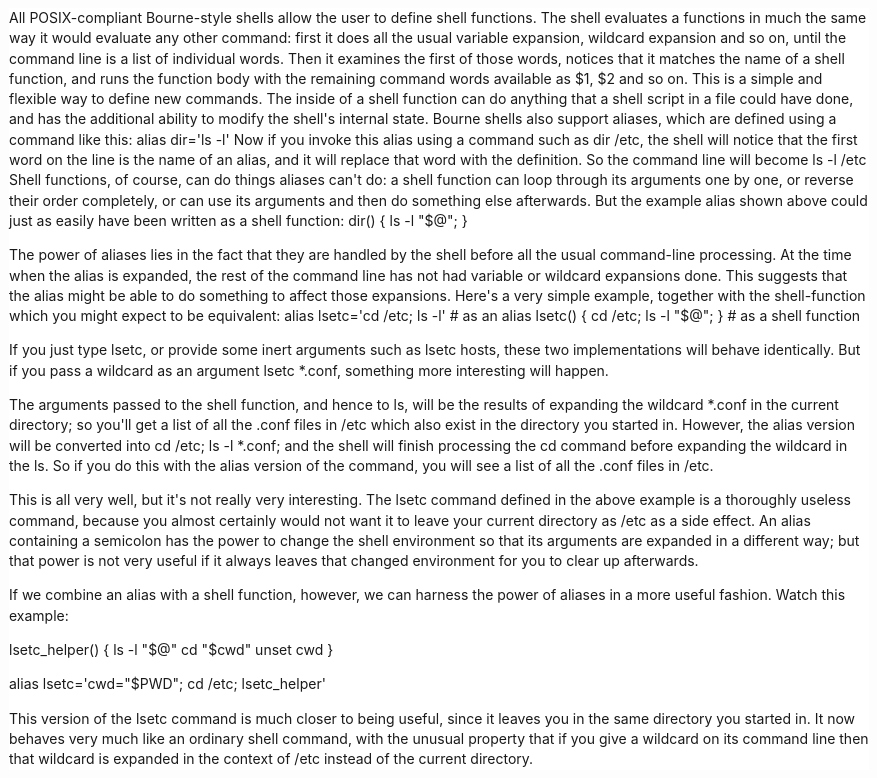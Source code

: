 
All POSIX-compliant Bourne-style shells allow the user to define shell functions. The shell evaluates a functions in much the same way it would evaluate any other command: first it does all the usual variable expansion, wildcard expansion and so on, until the command line is a list of individual words. Then it examines the first of those words, notices that it matches the name of a shell function, and runs the function body with the remaining command words available as $1, $2 and so on. This is a simple and flexible way to define new commands. The inside of a shell function can do anything that a shell script in a file could have done, and has the additional ability to modify the shell's internal state. Bourne shells also support aliases, which are defined using a command like this: alias dir='ls -l' Now if you invoke this alias using a command such as dir /etc, the shell will notice that the first word on the line is the name of an alias, and it will replace that word with the definition. So the command line will become ls -l /etc Shell functions, of course, can do things aliases can't do: a shell function can loop through its arguments one by one, or reverse their order completely, or can use its arguments and then do something else afterwards. But the example alias shown above could just as easily have been written as a shell function: dir() { ls -l "$@"; }

The power of aliases lies in the fact that they are handled by the shell before all the usual command-line processing. At the time when the alias is expanded, the rest of the command line has not had variable or wildcard expansions done. This suggests that the alias might be able to do something to affect those expansions. Here's a very simple example, together with the shell-function which you might expect to be equivalent:
	alias lsetc='cd /etc; ls -l'         # as an alias
	lsetc() { cd /etc; ls -l "$@"; }     # as a shell function

If you just type lsetc, or provide some inert arguments such as lsetc hosts, these two implementations will behave identically. 
But if you pass a wildcard as an argument lsetc *.conf, something more interesting will happen.

The arguments passed to the shell function, and hence to ls, will be the results of expanding the wildcard *.conf in the current directory; so you'll get a list of all the .conf files in /etc which also exist in the directory you started in. However, the alias version will be converted into cd /etc; ls -l *.conf; and the shell will finish processing the cd command before expanding the wildcard in the ls. So if you do this with the alias version of the command, you will see a list of all the .conf files in /etc.

This is all very well, but it's not really very interesting. The lsetc command defined in the above example is a thoroughly useless command, because you almost certainly would not want it to leave your current directory as /etc as a side effect. An alias containing a semicolon has the power to change the shell environment so that its arguments are expanded in a different way; but that power is not very useful if it always leaves that changed environment for you to clear up afterwards.

If we combine an alias with a shell function, however, we can harness the power of aliases in a more useful fashion. Watch this example:

lsetc_helper() {
    ls -l "$@"
    cd "$cwd"
    unset cwd
}

alias lsetc='cwd="$PWD"; cd /etc; lsetc_helper'

This version of the lsetc command is much closer to being useful, since it leaves you in the same directory you started in. It now behaves very much like an ordinary shell command, with the unusual property that if you give a wildcard on its command line then that wildcard is expanded in the context of /etc instead of the current directory.
